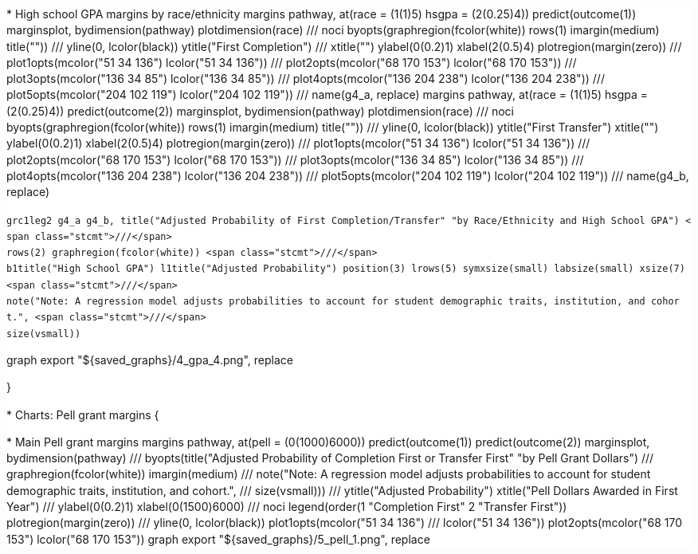 <span class="stcmt">* High school GPA margins by race/ethnicity</span>
margins pathway, at(race = (1(1)5) hsgpa = (2(0.25)4)) predict(outcome(1))
marginsplot, bydimension(pathway) plotdimension(race) <span class="stcmt">///</span>
	noci byopts(graphregion(fcolor(white)) rows(1) imargin(medium) title("")) <span class="stcmt">///</span>
	yline(0, lcolor(black)) ytitle("First Completion") <span class="stcmt">///</span>
	xtitle("") ylabel(0(0.2)1) xlabel(2(0.5)4) plotregion(margin(zero)) <span class="stcmt">///</span>
	plot1opts(mcolor("51 34 136") lcolor("51 34 136")) <span class="stcmt">///</span>
	plot2opts(mcolor("68 170 153") lcolor("68 170 153")) <span class="stcmt">///</span>
    plot3opts(mcolor("136 34 85") lcolor("136 34 85")) <span class="stcmt">///</span>
    plot4opts(mcolor("136 204 238") lcolor("136 204 238")) <span class="stcmt">///</span>
    plot5opts(mcolor("204 102 119") lcolor("204 102 119")) <span class="stcmt">///</span>
	name(g4_a, replace)
margins pathway, at(race = (1(1)5) hsgpa = (2(0.25)4)) predict(outcome(2))
marginsplot, bydimension(pathway) plotdimension(race) <span class="stcmt">///</span>
	noci byopts(graphregion(fcolor(white)) rows(1) imargin(medium) title("")) <span class="stcmt">///</span>
	yline(0, lcolor(black)) ytitle("First Transfer") xtitle("") ylabel(0(0.2)1) xlabel(2(0.5)4) plotregion(margin(zero)) <span class="stcmt">///</span>
    plot1opts(mcolor("51 34 136") lcolor("51 34 136")) <span class="stcmt">///</span>
	plot2opts(mcolor("68 170 153") lcolor("68 170 153")) <span class="stcmt">///</span>
	plot3opts(mcolor("136 34 85") lcolor("136 34 85")) <span class="stcmt">///</span>
	plot4opts(mcolor("136 204 238") lcolor("136 204 238")) <span class="stcmt">///</span>
	plot5opts(mcolor("204 102 119") lcolor("204 102 119")) <span class="stcmt">///</span>
	name(g4_b, replace)	
	
    grc1leg2 g4_a g4_b, title("Adjusted Probability of First Completion/Transfer" "by Race/Ethnicity and High School GPA") <span class="stcmt">///</span>
	rows(2) graphregion(fcolor(white)) <span class="stcmt">///</span>
    b1title("High School GPA") l1title("Adjusted Probability") position(3) lrows(5) symxsize(small) labsize(small) xsize(7) <span class="stcmt">///</span>
    note("Note: A regression model adjusts probabilities to account for student demographic traits, institution, and cohort.", <span class="stcmt">///</span>
	size(vsmall))
graph export "${saved_graphs}/4_gpa_4.png", replace
		
}


<span class="stcmt">* Charts: Pell grant margins</span>
{

<span class="stcmt">* Main Pell grant margins </span>
margins pathway, at(pell = (0(1000)6000)) predict(outcome(1)) predict(outcome(2))
marginsplot, bydimension(pathway) <span class="stcmt">///</span>
	byopts(title("Adjusted Probability of Completion First or Transfer First" "by Pell Grant Dollars") <span class="stcmt">///</span>
	graphregion(fcolor(white)) imargin(medium) <span class="stcmt">///</span>
	note("Note: A regression model adjusts probabilities to account for student demographic traits, institution, and cohort.", <span class="stcmt">///</span>
	size(vsmall))) <span class="stcmt">///</span>
	ytitle("Adjusted Probability") xtitle("Pell Dollars Awarded in First Year") <span class="stcmt">///</span>
	ylabel(0(0.2)1) xlabel(0(1500)6000) <span class="stcmt">///</span>
	noci legend(order(1 "Completion First" 2 "Transfer First")) plotregion(margin(zero)) <span class="stcmt">///</span>
	yline(0, lcolor(black)) plot1opts(mcolor("51 34 136") <span class="stcmt">///</span>
	lcolor("51 34 136")) plot2opts(mcolor("68 170 153") lcolor("68 170 153"))
graph export "${saved_graphs}/5_pell_1.png", replace
